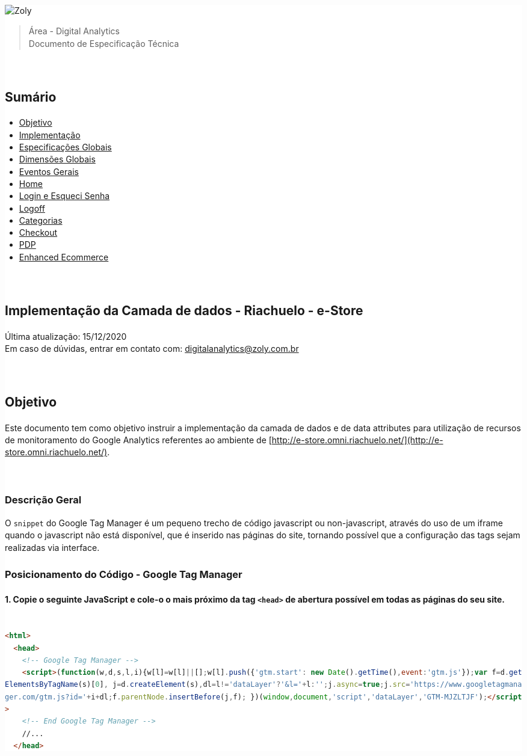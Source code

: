 ![Zoly](http://lucida-brasil.github.io/public/Images/zoly-logo.png)

> Área - Digital Analytics<br />
> Documento de Especificação Técnica

<br />

## Sumário

- [Objetivo](#objetivo)
- [Implementação](#implementa%c3%a7%c3%a3o)
- [Especificações Globais](#especifica%c3%a7%c3%b5es-globais)
- [Dimensões Globais](#dimens&#245;es-globais)
- [Eventos Gerais](#eventos-gerais)
- [Home](#home)
- [Login e Esqueci Senha](#login-e-esqueci-senha)
- [Logoff](#logoff)
- [Categorias](#categorias)
- [Checkout](#checkout)
- [PDP](#pdp)
- [Enhanced Ecommerce](#enhanced-ecommerce)

<br />

## Implementação da Camada de dados - Riachuelo - e-Store
Última atualização: 15/12/2020 <br />
Em caso de dúvidas, entrar em contato com: [digitalanalytics@zoly.com.br](mailto:digitalanalytics@zoly.com.br)

<br />

## Objetivo
Este documento tem como objetivo instruir a implementação da camada de dados e de data attributes para utilização de recursos de monitoramento do Google Analytics referentes ao ambiente de [http://e-store.omni.riachuelo.net/](http://e-store.omni.riachuelo.net/).

<br />

### **Descrição Geral**

O `snippet` do Google Tag Manager é um pequeno trecho de código javascript ou non-javascript, através do uso de um iframe quando o javascript não está disponível, que é inserido nas páginas do site, tornando possível que a configuração das tags sejam realizadas via interface.


### **Posicionamento do Código - Google Tag Manager**

#### 1. Copie o seguinte JavaScript e cole-o o mais próximo da tag `<head>` de abertura possível em todas as páginas do seu site.

```html

<html>
  <head>
    <!-- Google Tag Manager -->
    <script>(function(w,d,s,l,i){w[l]=w[l]||[];w[l].push({'gtm.start': new Date().getTime(),event:'gtm.js'});var f=d.getElementsByTagName(s)[0], j=d.createElement(s),dl=l!='dataLayer'?'&l='+l:'';j.async=true;j.src='https://www.googletagmanager.com/gtm.js?id='+i+dl;f.parentNode.insertBefore(j,f); })(window,document,'script','dataLayer','GTM-MJZLTJF');</script>
    <!-- End Google Tag Manager -->
    //...
  </head>
```
